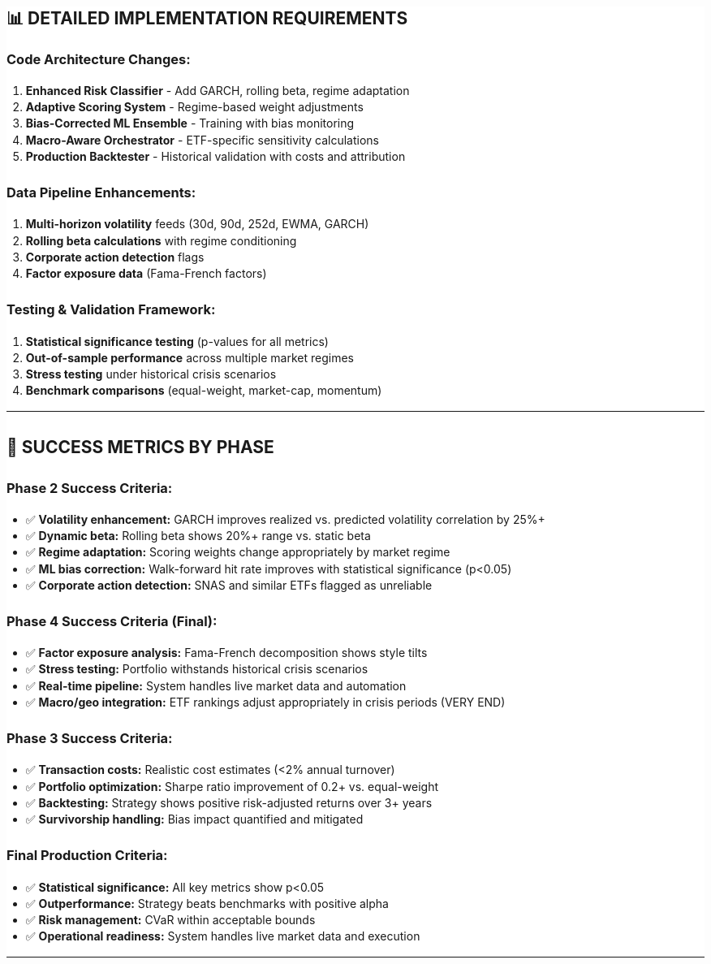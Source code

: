 ## 📊 **DETAILED IMPLEMENTATION REQUIREMENTS**

### **Code Architecture Changes:**
1. **Enhanced Risk Classifier** - Add GARCH, rolling beta, regime adaptation
2. **Adaptive Scoring System** - Regime-based weight adjustments
3. **Bias-Corrected ML Ensemble** - Training with bias monitoring
4. **Macro-Aware Orchestrator** - ETF-specific sensitivity calculations
5. **Production Backtester** - Historical validation with costs and attribution

### **Data Pipeline Enhancements:**
1. **Multi-horizon volatility** feeds (30d, 90d, 252d, EWMA, GARCH)
2. **Rolling beta calculations** with regime conditioning
3. **Corporate action detection** flags
4. **Factor exposure data** (Fama-French factors)

### **Testing & Validation Framework:**
1. **Statistical significance testing** (p-values for all metrics)
2. **Out-of-sample performance** across multiple market regimes
3. **Stress testing** under historical crisis scenarios
4. **Benchmark comparisons** (equal-weight, market-cap, momentum)

---

## 🎯 **SUCCESS METRICS BY PHASE**

### **Phase 2 Success Criteria:**
- ✅ **Volatility enhancement:** GARCH improves realized vs. predicted volatility correlation by 25%+
- ✅ **Dynamic beta:** Rolling beta shows 20%+ range vs. static beta
- ✅ **Regime adaptation:** Scoring weights change appropriately by market regime
- ✅ **ML bias correction:** Walk-forward hit rate improves with statistical significance (p<0.05)
- ✅ **Corporate action detection:** SNAS and similar ETFs flagged as unreliable

### **Phase 4 Success Criteria (Final):**
- ✅ **Factor exposure analysis:** Fama-French decomposition shows style tilts
- ✅ **Stress testing:** Portfolio withstands historical crisis scenarios
- ✅ **Real-time pipeline:** System handles live market data and automation
- ✅ **Macro/geo integration:** ETF rankings adjust appropriately in crisis periods (VERY END)

### **Phase 3 Success Criteria:**
- ✅ **Transaction costs:** Realistic cost estimates (<2% annual turnover)
- ✅ **Portfolio optimization:** Sharpe ratio improvement of 0.2+ vs. equal-weight
- ✅ **Backtesting:** Strategy shows positive risk-adjusted returns over 3+ years
- ✅ **Survivorship handling:** Bias impact quantified and mitigated

### **Final Production Criteria:**
- ✅ **Statistical significance:** All key metrics show p<0.05
- ✅ **Outperformance:** Strategy beats benchmarks with positive alpha
- ✅ **Risk management:** CVaR within acceptable bounds
- ✅ **Operational readiness:** System handles live market data and execution

---